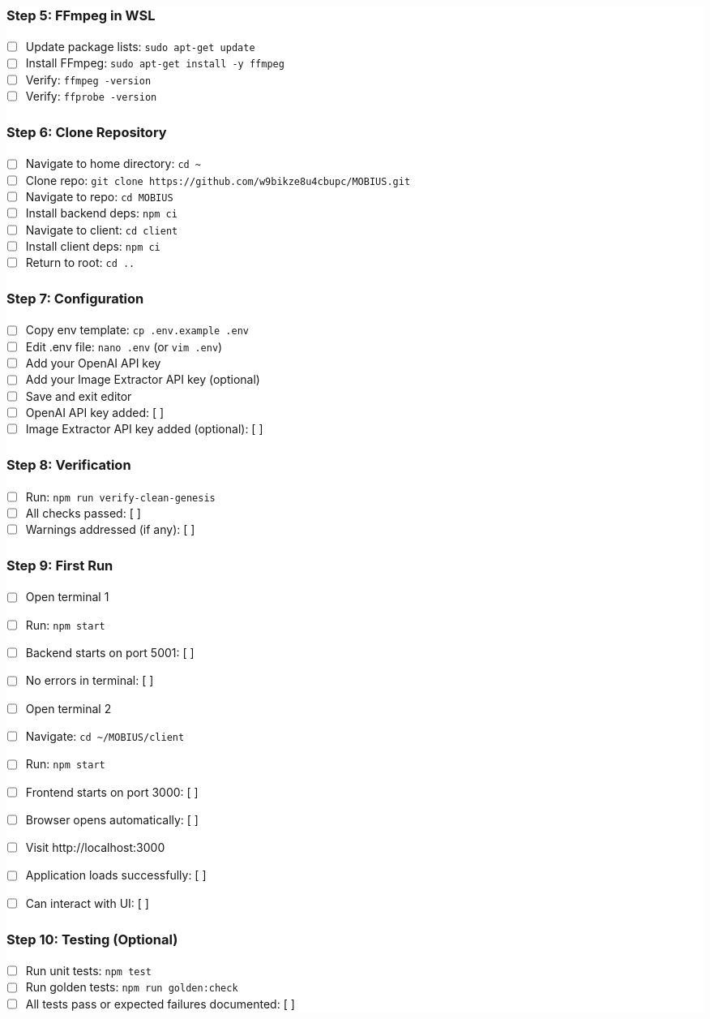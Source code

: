 ### Step 5: FFmpeg in WSL
- [ ] Update package lists: `sudo apt-get update`
- [ ] Install FFmpeg: `sudo apt-get install -y ffmpeg`
- [ ] Verify: `ffmpeg -version`
- [ ] Verify: `ffprobe -version`

### Step 6: Clone Repository
- [ ] Navigate to home directory: `cd ~`
- [ ] Clone repo: `git clone https://github.com/w9bikze8u4cbupc/MOBIUS.git`
- [ ] Navigate to repo: `cd MOBIUS`
- [ ] Install backend deps: `npm ci`
- [ ] Navigate to client: `cd client`
- [ ] Install client deps: `npm ci`
- [ ] Return to root: `cd ..`

### Step 7: Configuration
- [ ] Copy env template: `cp .env.example .env`
- [ ] Edit .env file: `nano .env` (or `vim .env`)
- [ ] Add your OpenAI API key
- [ ] Add your Image Extractor API key (optional)
- [ ] Save and exit editor
- [ ] OpenAI API key added: [ ]
- [ ] Image Extractor API key added (optional): [ ]

### Step 8: Verification
- [ ] Run: `npm run verify-clean-genesis`
- [ ] All checks passed: [ ]
- [ ] Warnings addressed (if any): [ ]

### Step 9: First Run
- [ ] Open terminal 1
- [ ] Run: `npm start`
- [ ] Backend starts on port 5001: [ ]
- [ ] No errors in terminal: [ ]

- [ ] Open terminal 2
- [ ] Navigate: `cd ~/MOBIUS/client`
- [ ] Run: `npm start`
- [ ] Frontend starts on port 3000: [ ]
- [ ] Browser opens automatically: [ ]

- [ ] Visit http://localhost:3000
- [ ] Application loads successfully: [ ]
- [ ] Can interact with UI: [ ]

### Step 10: Testing (Optional)
- [ ] Run unit tests: `npm test`
- [ ] Run golden tests: `npm run golden:check`
- [ ] All tests pass or expected failures documented: [ ]
